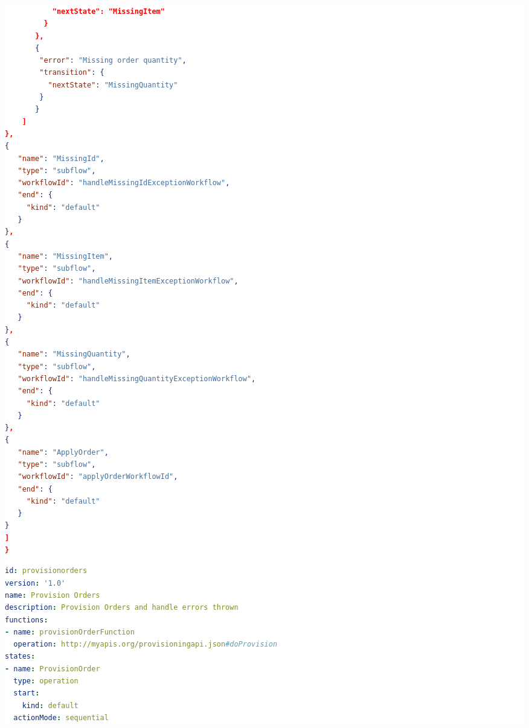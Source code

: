 ```json
           "nextState": "MissingItem"
         }
       },
       {
        "error": "Missing order quantity",
        "transition": {
          "nextState": "MissingQuantity"
        }
       }
    ]
},
{
   "name": "MissingId",
   "type": "subflow",
   "workflowId": "handleMissingIdExceptionWorkflow",
   "end": {
     "kind": "default"
   }
},
{
   "name": "MissingItem",
   "type": "subflow",
   "workflowId": "handleMissingItemExceptionWorkflow",
   "end": {
     "kind": "default"
   }
},
{
   "name": "MissingQuantity",
   "type": "subflow",
   "workflowId": "handleMissingQuantityExceptionWorkflow",
   "end": {
     "kind": "default"
   }
},
{
   "name": "ApplyOrder",
   "type": "subflow",
   "workflowId": "applyOrderWorkflowId",
   "end": {
     "kind": "default"
   }
}
]
}
```

</td>
<td valign="top">

```yaml
id: provisionorders
version: '1.0'
name: Provision Orders
description: Provision Orders and handle errors thrown
functions:
- name: provisionOrderFunction
  operation: http://myapis.org/provisioningapi.json#doProvision
states:
- name: ProvisionOrder
  type: operation
  start:
    kind: default
  actionMode: sequential
```